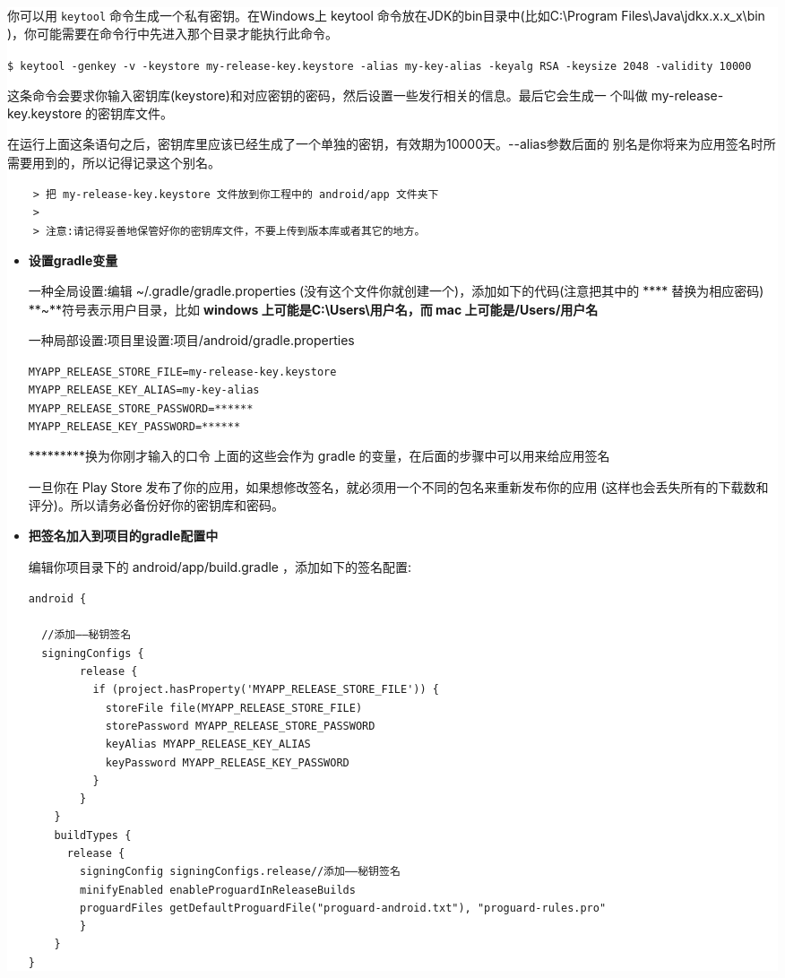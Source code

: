   你可以用 `keytool` 命令生成一个私有密钥。在Windows上 keytool 命令放在JDK的bin目录中(比如C:\Program Files\Java\jdkx.x.x_x\bin )，你可能需要在命令⾏中先进入那个目录才能执行此命令。

  ```basic
  $ keytool -genkey -v -keystore my-release-key.keystore -alias my-key-alias -keyalg RSA -keysize 2048 -validity 10000
  ```

​		这条命令会要求你输入密钥库(keystore)和对应密钥的密码，然后设置一些发行相关的信息。最后它会生成一		个叫做 my-release-key.keystore 的密钥库⽂件。

​		在运行上面这条语句之后，密钥库里应该已经⽣成了一个单独的密钥，有效期为10000天。--alias参数后面的		别名是你将来为应用签名时所需要用到的，所以记得记录这个别名。

		> 把 my-release-key.keystore 文件放到你工程中的 android/app ⽂件夹下
		>
		> 注意:请记得妥善地保管好你的密钥库文件，不要上传到版本库或者其它的地方。

- **设置gradle变量**

  一种全局设置:编辑 ~/.gradle/gradle.properties (没有这个文件你就创建一个)，添加如下的代码(注意把其中的 **** 替换为相应密码)
  **~**符号表示用户目录，比如 **windows 上可能是C:\Users\用户名，而 mac 上可能是/Users/用户名**

  

  一种局部设置:项⽬里设置:项目/android/gradle.properties

  ```basic
  MYAPP_RELEASE_STORE_FILE=my-release-key.keystore
  MYAPP_RELEASE_KEY_ALIAS=my-key-alias
  MYAPP_RELEASE_STORE_PASSWORD=******
  MYAPP_RELEASE_KEY_PASSWORD=******
  ```

  ***\******换为你刚才输入的口令
  上面的这些会作为 gradle 的变量，在后面的步骤中可以用来给应用签名

  一旦你在 Play Store 发布了你的应用，如果想修改签名，就必须用一个不同的包名来重新发布你的应用 (这样也会丢失所有的下载数和评分)。所以请务必备份好你的密钥库和密码。

- **把签名加入到项目的gradle配置中**

  编辑你项目录下的 android/app/build.gradle ，添加如下的签名配置:

  ```basic
  android {
    
    //添加——秘钥签名
    signingConfigs {
          release {
            if (project.hasProperty('MYAPP_RELEASE_STORE_FILE')) {
              storeFile file(MYAPP_RELEASE_STORE_FILE)
              storePassword MYAPP_RELEASE_STORE_PASSWORD
              keyAlias MYAPP_RELEASE_KEY_ALIAS
              keyPassword MYAPP_RELEASE_KEY_PASSWORD
            } 
          }
      }
      buildTypes {
        release {
          signingConfig signingConfigs.release//添加——秘钥签名
          minifyEnabled enableProguardInReleaseBuilds
          proguardFiles getDefaultProguardFile("proguard-android.txt"), "proguard-rules.pro"
          }
      }
  }
  ```
